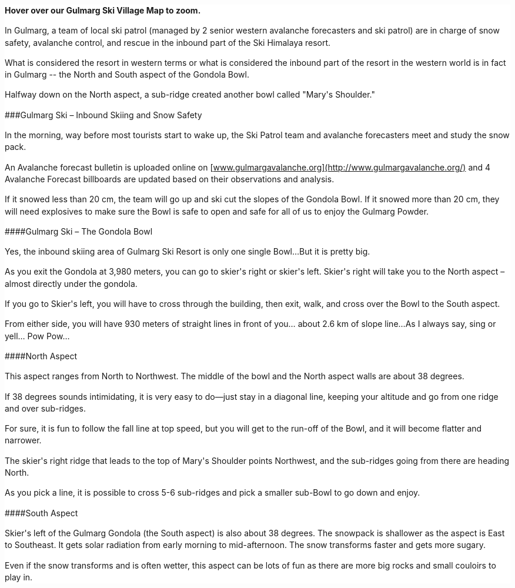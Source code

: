 **Hover over our Gulmarg Ski Village Map to zoom.**

In Gulmarg, a team of local ski patrol (managed by 2 senior western avalanche forecasters and ski patrol) are in charge of snow safety, avalanche control, and rescue in the inbound part of the Ski Himalaya resort.

What is considered the resort in western terms or what is considered the inbound part of the resort in the western world is in fact in Gulmarg -- the North and South aspect of the Gondola Bowl.

Halfway down on the North aspect, a sub-ridge created another bowl called "Mary's Shoulder."

###Gulmarg Ski – Inbound Skiing and Snow Safety

In the morning, way before most tourists start to wake up, the Ski Patrol team and avalanche forecasters meet and study the snow pack.

An Avalanche forecast bulletin is uploaded online on [www.gulmargavalanche.org](http://www.gulmargavalanche.org/) and 4 Avalanche Forecast billboards are updated based on their observations and analysis.

If it snowed less than 20 cm, the team will go up and ski cut the slopes of the Gondola Bowl. If it snowed more than 20 cm, they will need explosives to make sure the Bowl is safe to open and safe for all of us to enjoy the Gulmarg Powder.

####Gulmarg Ski – The Gondola Bowl

Yes, the inbound skiing area of Gulmarg Ski Resort is only one single Bowl…But it is pretty big.

As you exit the Gondola at 3,980 meters, you can go to skier's right or skier's left. Skier's right will take you to the North aspect – almost directly under the gondola.

If you go to Skier's left, you will have to cross through the building, then exit, walk, and cross over the Bowl to the South aspect.

From either side, you will have 930 meters of straight lines in front of you… about 2.6 km of slope line…As I always say, sing or yell… Pow Pow…

####North Aspect

This aspect ranges from North to Northwest. The middle of the bowl and the North aspect walls are about 38 degrees.

If 38 degrees sounds intimidating, it is very easy to do—just stay in a diagonal line, keeping your altitude and go from one ridge and over sub-ridges.

For sure, it is fun to follow the fall line at top speed, but you will get to the run-off of the Bowl, and it will become flatter and narrower.

The skier's right ridge that leads to the top of Mary's Shoulder points Northwest, and the sub-ridges going from there are heading North.

As you pick a line, it is possible to cross 5-6 sub-ridges and pick a smaller sub-Bowl to go down and enjoy.

####South Aspect

Skier's left of the Gulmarg Gondola (the South aspect) is also about 38 degrees. The snowpack is shallower as the aspect is East to Southeast. It gets solar radiation from early morning to mid-afternoon. The snow transforms faster and gets more sugary.

Even if the snow transforms and is often wetter, this aspect can be lots of fun as there are more big rocks and small couloirs to play in.
